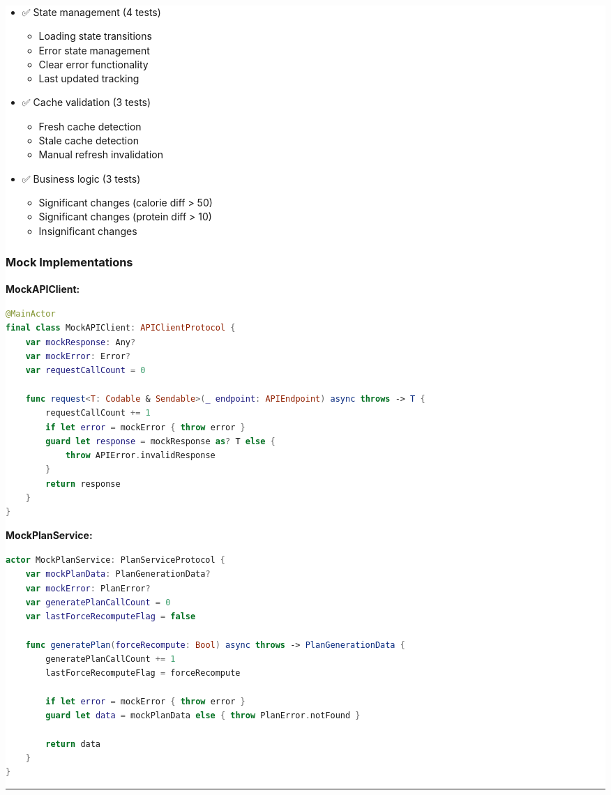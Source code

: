 - ✅ State management (4 tests)
  - Loading state transitions
  - Error state management
  - Clear error functionality
  - Last updated tracking

- ✅ Cache validation (3 tests)
  - Fresh cache detection
  - Stale cache detection
  - Manual refresh invalidation

- ✅ Business logic (3 tests)
  - Significant changes (calorie diff > 50)
  - Significant changes (protein diff > 10)
  - Insignificant changes

### Mock Implementations

**MockAPIClient:**
```swift
@MainActor
final class MockAPIClient: APIClientProtocol {
    var mockResponse: Any?
    var mockError: Error?
    var requestCallCount = 0

    func request<T: Codable & Sendable>(_ endpoint: APIEndpoint) async throws -> T {
        requestCallCount += 1
        if let error = mockError { throw error }
        guard let response = mockResponse as? T else {
            throw APIError.invalidResponse
        }
        return response
    }
}
```

**MockPlanService:**
```swift
actor MockPlanService: PlanServiceProtocol {
    var mockPlanData: PlanGenerationData?
    var mockError: PlanError?
    var generatePlanCallCount = 0
    var lastForceRecomputeFlag = false

    func generatePlan(forceRecompute: Bool) async throws -> PlanGenerationData {
        generatePlanCallCount += 1
        lastForceRecomputeFlag = forceRecompute

        if let error = mockError { throw error }
        guard let data = mockPlanData else { throw PlanError.notFound }

        return data
    }
}
```

---